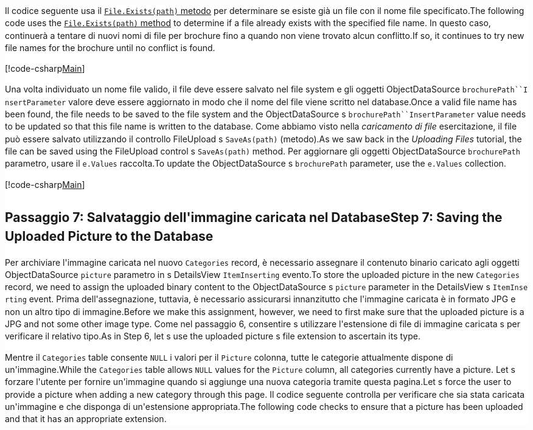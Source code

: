 <span data-ttu-id="c7d12-252">Il codice seguente usa il [ `File.Exists(path)` metodo](https://msdn.microsoft.com/library/system.io.file.exists.aspx) per determinare se esiste già un file con il nome file specificato.</span><span class="sxs-lookup"><span data-stu-id="c7d12-252">The following code uses the [`File.Exists(path)` method](https://msdn.microsoft.com/library/system.io.file.exists.aspx) to determine if a file already exists with the specified file name.</span></span> <span data-ttu-id="c7d12-253">In questo caso, continuerà a tentare di nuovi nomi di file per brochure fino a quando non viene trovato alcun conflitto.</span><span class="sxs-lookup"><span data-stu-id="c7d12-253">If so, it continues to try new file names for the brochure until no conflict is found.</span></span>


[!code-csharp[Main](including-a-file-upload-option-when-adding-a-new-record-cs/samples/sample7.cs)]

<span data-ttu-id="c7d12-254">Una volta individuato un nome file valido, il file deve essere salvato nel file system e gli oggetti ObjectDataSource `brochurePath``InsertParameter` valore deve essere aggiornato in modo che il nome del file viene scritto nel database.</span><span class="sxs-lookup"><span data-stu-id="c7d12-254">Once a valid file name has been found, the file needs to be saved to the file system and the ObjectDataSource s `brochurePath``InsertParameter` value needs to be updated so that this file name is written to the database.</span></span> <span data-ttu-id="c7d12-255">Come abbiamo visto nella *caricamento di file* esercitazione, il file può essere salvato utilizzando il controllo FileUpload s `SaveAs(path)` (metodo).</span><span class="sxs-lookup"><span data-stu-id="c7d12-255">As we saw back in the *Uploading Files* tutorial, the file can be saved using the FileUpload control s `SaveAs(path)` method.</span></span> <span data-ttu-id="c7d12-256">Per aggiornare gli oggetti ObjectDataSource `brochurePath` parametro, usare il `e.Values` raccolta.</span><span class="sxs-lookup"><span data-stu-id="c7d12-256">To update the ObjectDataSource s `brochurePath` parameter, use the `e.Values` collection.</span></span>


[!code-csharp[Main](including-a-file-upload-option-when-adding-a-new-record-cs/samples/sample8.cs)]

## <a name="step-7-saving-the-uploaded-picture-to-the-database"></a><span data-ttu-id="c7d12-257">Passaggio 7: Salvataggio dell'immagine caricata nel Database</span><span class="sxs-lookup"><span data-stu-id="c7d12-257">Step 7: Saving the Uploaded Picture to the Database</span></span>

<span data-ttu-id="c7d12-258">Per archiviare l'immagine caricata nel nuovo `Categories` record, è necessario assegnare il contenuto binario caricato agli oggetti ObjectDataSource `picture` parametro in s DetailsView `ItemInserting` evento.</span><span class="sxs-lookup"><span data-stu-id="c7d12-258">To store the uploaded picture in the new `Categories` record, we need to assign the uploaded binary content to the ObjectDataSource s `picture` parameter in the DetailsView s `ItemInserting` event.</span></span> <span data-ttu-id="c7d12-259">Prima dell'assegnazione, tuttavia, è necessario assicurarsi innanzitutto che l'immagine caricata è in formato JPG e non un altro tipo di immagine.</span><span class="sxs-lookup"><span data-stu-id="c7d12-259">Before we make this assignment, however, we need to first make sure that the uploaded picture is a JPG and not some other image type.</span></span> <span data-ttu-id="c7d12-260">Come nel passaggio 6, consentire s utilizzare l'estensione di file di immagine caricata s per verificare il relativo tipo.</span><span class="sxs-lookup"><span data-stu-id="c7d12-260">As in Step 6, let s use the uploaded picture s file extension to ascertain its type.</span></span>

<span data-ttu-id="c7d12-261">Mentre il `Categories` table consente `NULL` i valori per il `Picture` colonna, tutte le categorie attualmente dispone di un'immagine.</span><span class="sxs-lookup"><span data-stu-id="c7d12-261">While the `Categories` table allows `NULL` values for the `Picture` column, all categories currently have a picture.</span></span> <span data-ttu-id="c7d12-262">Let s forzare l'utente per fornire un'immagine quando si aggiunge una nuova categoria tramite questa pagina.</span><span class="sxs-lookup"><span data-stu-id="c7d12-262">Let s force the user to provide a picture when adding a new category through this page.</span></span> <span data-ttu-id="c7d12-263">Il codice seguente controlla per verificare che sia stata caricata un'immagine e che disponga di un'estensione appropriata.</span><span class="sxs-lookup"><span data-stu-id="c7d12-263">The following code checks to ensure that a picture has been uploaded and that it has an appropriate extension.</span></span>
